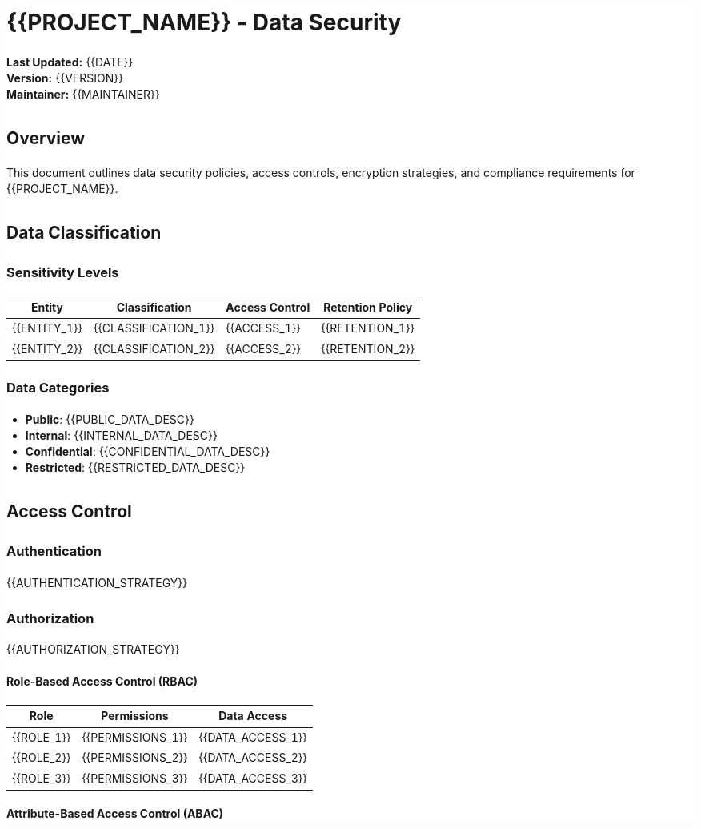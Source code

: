 # {{PROJECT_NAME}} - Data Security

**Last Updated:** {{DATE}}  
**Version:** {{VERSION}}  
**Maintainer:** {{MAINTAINER}}

## Overview

This document outlines data security policies, access controls, encryption strategies, and compliance requirements for {{PROJECT_NAME}}.

## Data Classification

### Sensitivity Levels

| Entity | Classification | Access Control | Retention Policy |
|--------|----------------|----------------|------------------|
| {{ENTITY_1}} | {{CLASSIFICATION_1}} | {{ACCESS_1}} | {{RETENTION_1}} |
| {{ENTITY_2}} | {{CLASSIFICATION_2}} | {{ACCESS_2}} | {{RETENTION_2}} |

### Data Categories

- **Public**: {{PUBLIC_DATA_DESC}}
- **Internal**: {{INTERNAL_DATA_DESC}}
- **Confidential**: {{CONFIDENTIAL_DATA_DESC}}
- **Restricted**: {{RESTRICTED_DATA_DESC}}

## Access Control

### Authentication

{{AUTHENTICATION_STRATEGY}}

### Authorization

{{AUTHORIZATION_STRATEGY}}

#### Role-Based Access Control (RBAC)

| Role | Permissions | Data Access |
|------|-------------|-------------|
| {{ROLE_1}} | {{PERMISSIONS_1}} | {{DATA_ACCESS_1}} |
| {{ROLE_2}} | {{PERMISSIONS_2}} | {{DATA_ACCESS_2}} |
| {{ROLE_3}} | {{PERMISSIONS_3}} | {{DATA_ACCESS_3}} |

#### Attribute-Based Access Control (ABAC)
